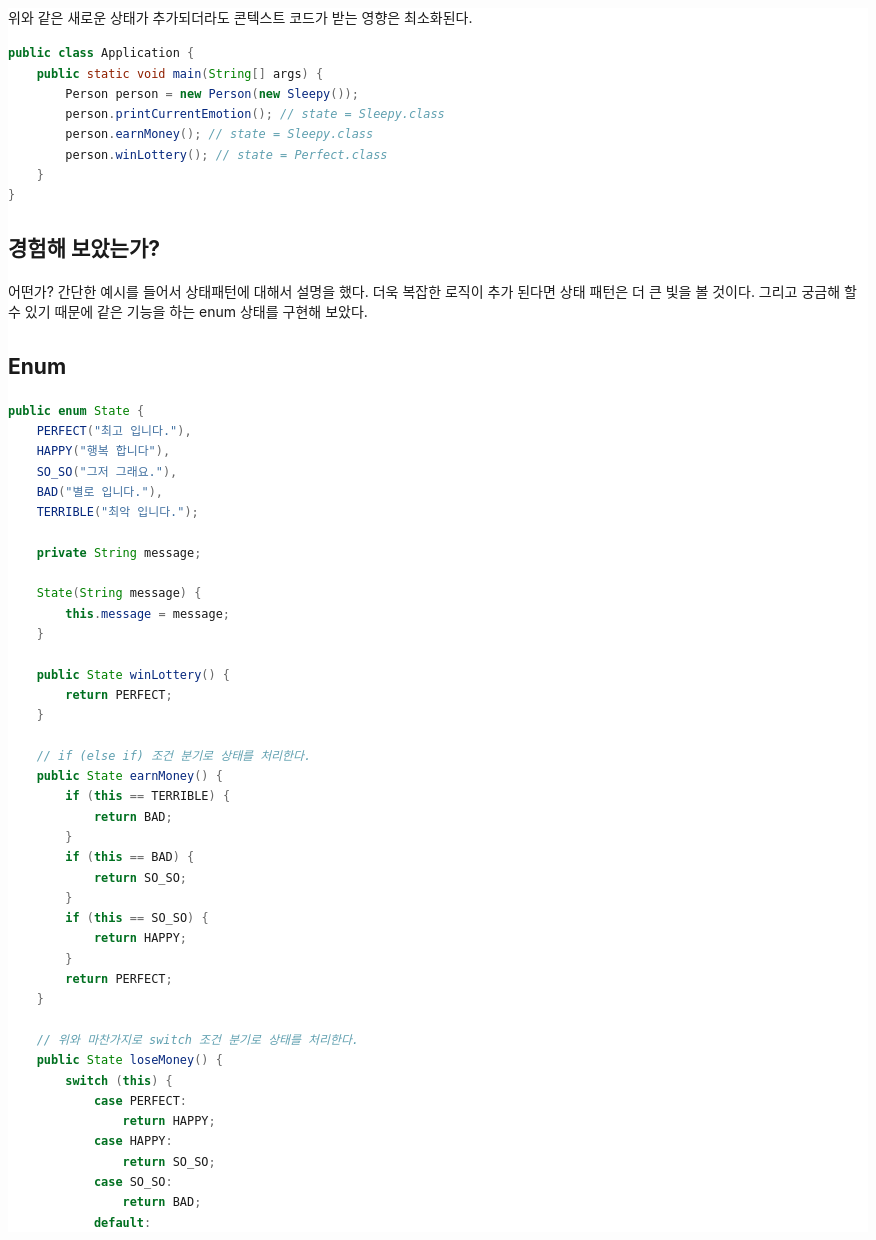 

위와 같은 새로운 상태가 추가되더라도 콘텍스트 코드가 받는 영향은 최소화된다.

```java
public class Application {
    public static void main(String[] args) {
        Person person = new Person(new Sleepy());
        person.printCurrentEmotion(); // state = Sleepy.class
        person.earnMoney(); // state = Sleepy.class
        person.winLottery(); // state = Perfect.class
    }
}
```



## 경험해 보았는가?

어떤가? 간단한 예시를 들어서 상태패턴에 대해서 설명을 했다. 더욱 복잡한 로직이 추가 된다면 상태 패턴은 더 큰 빛을 볼 것이다. 그리고 궁금해 할 수 있기 때문에 같은 기능을 하는 enum 상태를 구현해 보았다.

## Enum

```java
public enum State {
    PERFECT("최고 입니다."),
    HAPPY("행복 합니다"),
    SO_SO("그저 그래요."),
    BAD("별로 입니다."),
    TERRIBLE("최악 입니다.");

    private String message;

    State(String message) {
        this.message = message;
    }

    public State winLottery() {
        return PERFECT;
    }

    // if (else if) 조건 분기로 상태를 처리한다.
    public State earnMoney() {
        if (this == TERRIBLE) {
            return BAD;
        }
        if (this == BAD) {
            return SO_SO;
        }
        if (this == SO_SO) {
            return HAPPY;
        }
        return PERFECT;
    }

  	// 위와 마찬가지로 switch 조건 분기로 상태를 처리한다.
    public State loseMoney() {
        switch (this) {
            case PERFECT:
                return HAPPY;
            case HAPPY:
                return SO_SO;
            case SO_SO:
                return BAD;
            default:
```